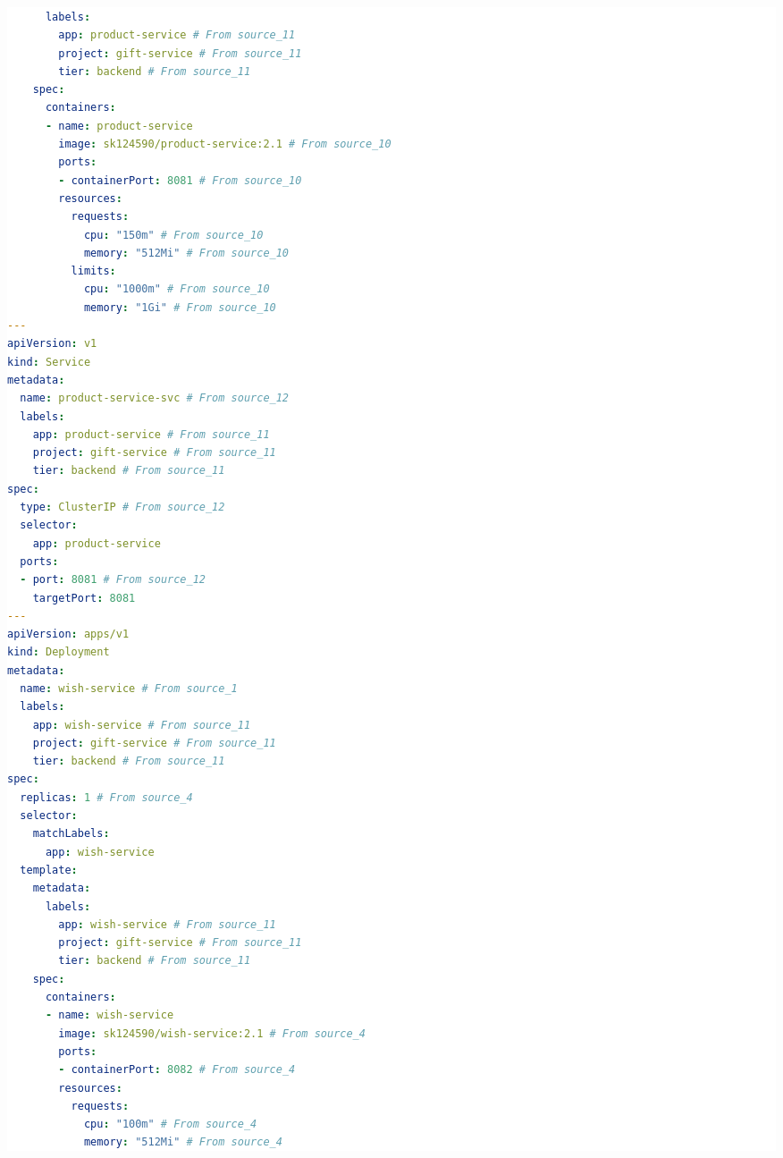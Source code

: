```yaml
      labels:
        app: product-service # From source_11
        project: gift-service # From source_11
        tier: backend # From source_11
    spec:
      containers:
      - name: product-service
        image: sk124590/product-service:2.1 # From source_10
        ports:
        - containerPort: 8081 # From source_10
        resources:
          requests:
            cpu: "150m" # From source_10
            memory: "512Mi" # From source_10
          limits:
            cpu: "1000m" # From source_10
            memory: "1Gi" # From source_10
---
apiVersion: v1
kind: Service
metadata:
  name: product-service-svc # From source_12
  labels:
    app: product-service # From source_11
    project: gift-service # From source_11
    tier: backend # From source_11
spec:
  type: ClusterIP # From source_12
  selector:
    app: product-service
  ports:
  - port: 8081 # From source_12
    targetPort: 8081
---
apiVersion: apps/v1
kind: Deployment
metadata:
  name: wish-service # From source_1
  labels:
    app: wish-service # From source_11
    project: gift-service # From source_11
    tier: backend # From source_11
spec:
  replicas: 1 # From source_4
  selector:
    matchLabels:
      app: wish-service
  template:
    metadata:
      labels:
        app: wish-service # From source_11
        project: gift-service # From source_11
        tier: backend # From source_11
    spec:
      containers:
      - name: wish-service
        image: sk124590/wish-service:2.1 # From source_4
        ports:
        - containerPort: 8082 # From source_4
        resources:
          requests:
            cpu: "100m" # From source_4
            memory: "512Mi" # From source_4
```